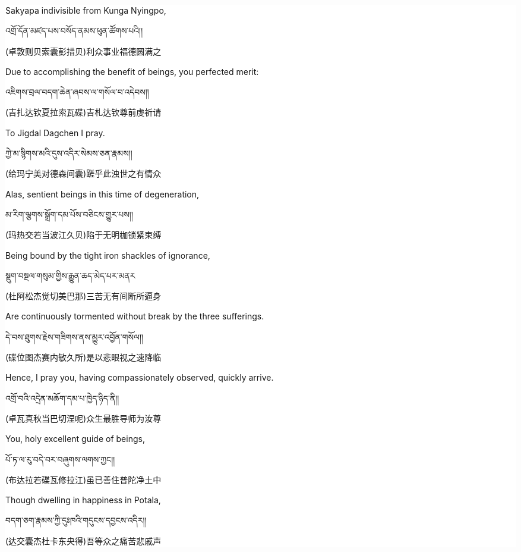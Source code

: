 Sakyapa indivisible from Kunga Nyingpo,



འགྲོ་དོན་མཛད་པས་བསོད་ནམས་ཕུན་ཚོགས་པའི།།

(卓敦则贝索囊彭措贝)利众事业福德圆满之

Due to accomplishing the benefit of beings, you perfected merit:



འཇིགས་བྲལ་བདག་ཆེན་ཞབས་ལ་གསོལ་བ་འདེབས།།

(吉扎达钦夏拉索瓦碟)吉札达钦尊前虔祈请

To Jigdal Dagchen I pray.



ཀྱེ་མ་སྙིགས་མའི་དུས་འདིར་སེམས་ཅན་རྣམས།།

(给玛宁美对德森间囊)蹉乎此浊世之有情众

Alas, sentient beings in this time of degeneration,



མ་རིག་ལྕགས་སྒྲོག་དམ་པོས་བཅིངས་གྱུར་པས།།

(玛热交若当波江久贝)陷于无明枷锁紧束缚

Being bound by the tight iron shackles of ignorance,



སྡུག་བསྔལ་གསུམ་གྱིས་རྒྱུན་ཆད་མེད་པར་མནར

(杜阿松杰觉切美巴那)三苦无有间断所逼身 

Are continuously tormented without break by the three sufferings.



དེ་བས་ཐུགས་རྗེས་གཟིགས་ནས་མྱུར་འབྱོན་གསོལ།།

(碟位图杰赛内敏久所)是以悲眼视之速降临

Hence, I pray you, having compassionately observed, quickly arrive.



འགྲོ་བའི་འདྲེན་མཆོག་དམ་པ་ཁྱེད་ཉིད་ནི།།

(卓瓦真秋当巴切涅呢)众生最胜导师为汝尊

You, holy excellent guide of beings,



པོ་ཏ་ལ་རུ་བདེ་བར་བཞུགས་ལགས་ཀྱང།།

(布达拉若碟瓦修拉江)虽已善住普陀净土中

Though dwelling in happiness in Potala,



བདག་ཅག་རྣམས་ཀྱི་དུཿཁའི་གདུངས་དབྱངས་འདིར།།

(达交囊杰杜卡东央得)吾等众之痛苦悲戚声
